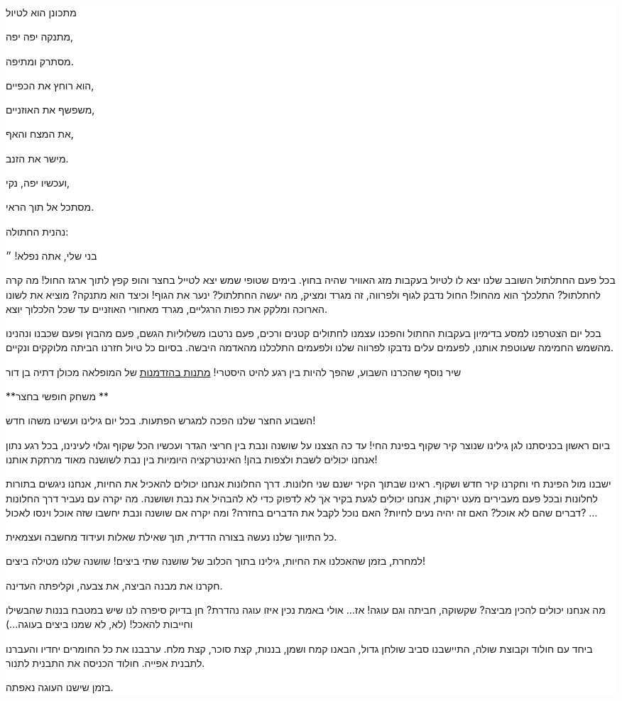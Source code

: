 מתכונן הוא לטיול 

מתנקה יפה יפה, 

מסתרק ומתיפה. 

הוא רוחץ את הכפיים, 

משפשף את האוזניים, 

את המצח והאף, 

מישר את הזנב. 

ועכשיו יפה, נקי, 

מסתכל אל תוך הראי. 

נהנית החתולה: 

בני שלי, אתה נפלא! ״

בכל פעם החתלתול השובב שלנו יצא לו לטיול בעקבות מזג האוויר שהיה בחוץ. בימים שטופי שמש יצא לטייל בחצר והופ קפץ לתוך ארגז החול! מה קרה לחתלתול? התלכלך הוא מהחול! החול נדבק לגוף ולפרווה, זה מגרד ומציק, מה יעשה החתלתול? ינער את הגוף! וכיצד הוא מתנקה? מוציא את לשונו הארוכה ומלקק את כפות הרגליים, מגרד מאחורי האוזניים עד שכל הלכלוך יוצא. 

בכל יום הצטרפנו למסע בדימיון בעקבות החתול והפכנו עצמנו לחתולים קטנים ורכים, פעם נרטבו משלוליות הגשם, פעם מהבוץ ופעם שכבנו ונהנינו מהשמש החמימה שעוטפת אותנו, לפעמים עלים נדבקו לפרווה שלנו ולפעמים התלכלנו מהאדמה היבשה. בסיום כל טיול חזרנו הביתה מלוקקים ונקיים.

שיר נוסף שהכרנו השבוע, שהפך להיות בין רגע להיט היסטרי! [מתנות בהזדמנות](https://www.youtube.com/watch?v=yDAi8s2HNXA) של המופלאה מכולן דתיה בן דור 

**משחק חופשי בחצר 
**

השבוע החצר שלנו הפכה למגרש הפתעות. בכל יום גילינו ועשינו משהו חדש! 

ביום ראשון בכניסתנו לגן גילינו שנוצר קיר שקוף בפינת החי! עד כה הצצנו על שושנה ונבת בין חריצי הגדר ועכשיו הכל שקוף וגלוי לעינינו, בכל רגע נתון אנחנו יכולים לשבת ולצפות בהן! האינטרקציה היומיות בין נבת לשושנה מאוד מרתקת אותנו! 

ישבנו מול הפינת חי וחקרנו קיר חדש ושקוף. ראינו שבתוך הקיר ישנם שני חלונות. דרך החלונות אנחנו יכולים להאכיל את החיות, אנחנו ניגשים בתורות לחלונות ובכל פעם מעבירים מעט ירקות, אנחנו יכולים לגעת בקיר אך לא לדפוק כדי לא להבהיל את נבת ושושנה. מה יקרה עם נעביר דרך החלונות דברים שהם לא אוכל? האם זה יהיה נעים לחיות? האם נוכל לקבל את הדברים בחזרה? ומה יקרה אם שושנה ונבת יחשבו שזה אוכל וינסו לאכול? …

כל התיווך שלנו נעשה בצורה הדדית, תוך שאילת שאלות ועידוד מחשבה ועצמאית. 

למחרת, בזמן שהאכלנו את החיות, גילינו בתוך הכלוב של שושנה שתי ביצים! שושנה שלנו מטילה ביצים! 

חקרנו את מבנה הביצה, את צבעה, וקליפתה העדינה. 

מה אנחנו יכולים להכין מביצה? שקשוקה, חביתה וגם עוגה! אז... אולי באמת נכין איזו עוגה נהדרת? חן בדיוק סיפרה לנו שיש במטבח בננות שהבשילו וחייבות להאכל! (לא, לא שמנו ביצים בעוגה...)

ביחד עם חולוד וקבוצת שולה, התיישבנו סביב שולחן גדול, הבאנו קמח ושמן, בננות, קצת סוכר, קצת מלח. ערבבנו את כל החומרים יחדיו והעברנו לתבנית אפייה. חולוד הכניסה את התבנית לתנור. 

בזמן שישנו העוגה נאפתה.
